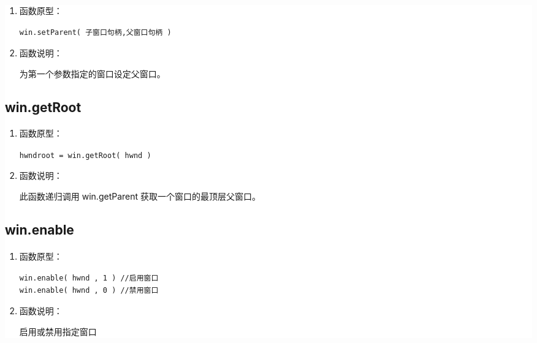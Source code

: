 1. 函数原型：   

    `win.setParent( 子窗口句柄,父窗口句柄 )`

  
2. 函数说明：   
  
    为第一个参数指定的窗口设定父窗口。

## win.getRoot

1. 函数原型：   

    `hwndroot = win.getRoot( hwnd )`
  
2. 函数说明：   
  
    此函数递归调用 win.getParent 获取一个窗口的最顶层父窗口。

## win.enable

1. 函数原型：   


    ```aardio
    win.enable( hwnd , 1 ) //启用窗口
    win.enable( hwnd , 0 ) //禁用窗口
    ```  

2. 函数说明：   
  
    启用或禁用指定窗口